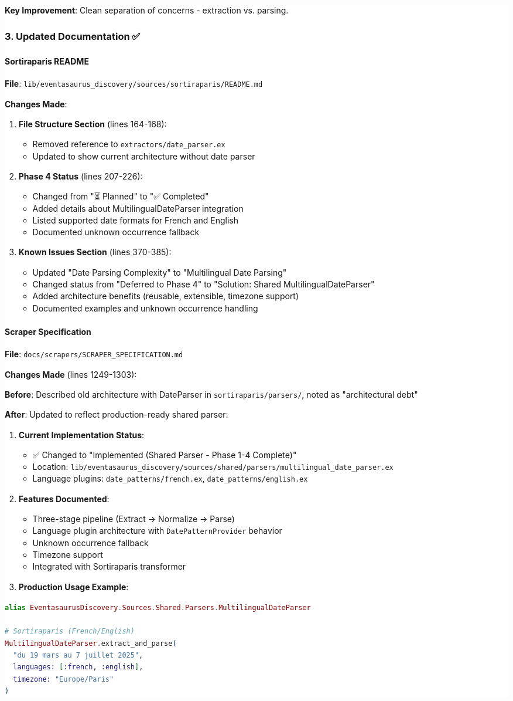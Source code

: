 **Key Improvement**: Clean separation of concerns - extraction vs. parsing.

### 3. Updated Documentation ✅

#### Sortiraparis README

**File**: `lib/eventasaurus_discovery/sources/sortiraparis/README.md`

**Changes Made**:

1. **File Structure Section** (lines 164-168):
   - Removed reference to `extractors/date_parser.ex`
   - Updated to show current architecture without date parser

2. **Phase 4 Status** (lines 207-226):
   - Changed from "⏳ Planned" to "✅ Completed"
   - Added details about MultilingualDateParser integration
   - Listed supported date formats for French and English
   - Documented unknown occurrence fallback

3. **Known Issues Section** (lines 370-385):
   - Updated "Date Parsing Complexity" to "Multilingual Date Parsing"
   - Changed status from "Deferred to Phase 4" to "Solution: Shared MultilingualDateParser"
   - Added architecture benefits (reusable, extensible, timezone support)
   - Documented examples and unknown occurrence handling

#### Scraper Specification

**File**: `docs/scrapers/SCRAPER_SPECIFICATION.md`

**Changes Made** (lines 1249-1303):

**Before**: Described old architecture with DateParser in `sortiraparis/parsers/`, noted as "architectural debt"

**After**: Updated to reflect production-ready shared parser:

1. **Current Implementation Status**:
   - ✅ Changed to "Implemented (Shared Parser - Phase 1-4 Complete)"
   - Location: `lib/eventasaurus_discovery/sources/shared/parsers/multilingual_date_parser.ex`
   - Language plugins: `date_patterns/french.ex`, `date_patterns/english.ex`

2. **Features Documented**:
   - Three-stage pipeline (Extract → Normalize → Parse)
   - Language plugin architecture with `DatePatternProvider` behavior
   - Unknown occurrence fallback
   - Timezone support
   - Integrated with Sortiraparis transformer

3. **Production Usage Example**:
```elixir
alias EventasaurusDiscovery.Sources.Shared.Parsers.MultilingualDateParser

# Sortiraparis (French/English)
MultilingualDateParser.extract_and_parse(
  "du 19 mars au 7 juillet 2025",
  languages: [:french, :english],
  timezone: "Europe/Paris"
)
```
